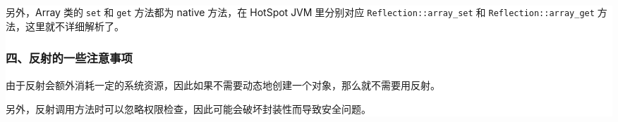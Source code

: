 另外，Array 类的 `set` 和 `get` 方法都为 native 方法，在 HotSpot JVM 里分别对应 `Reflection::array_set` 和 `Reflection::array_get` 方法，这里就不详细解析了。

### 四、反射的一些注意事项

由于反射会额外消耗一定的系统资源，因此如果不需要动态地创建一个对象，那么就不需要用反射。

另外，反射调用方法时可以忽略权限检查，因此可能会破坏封装性而导致安全问题。











































































